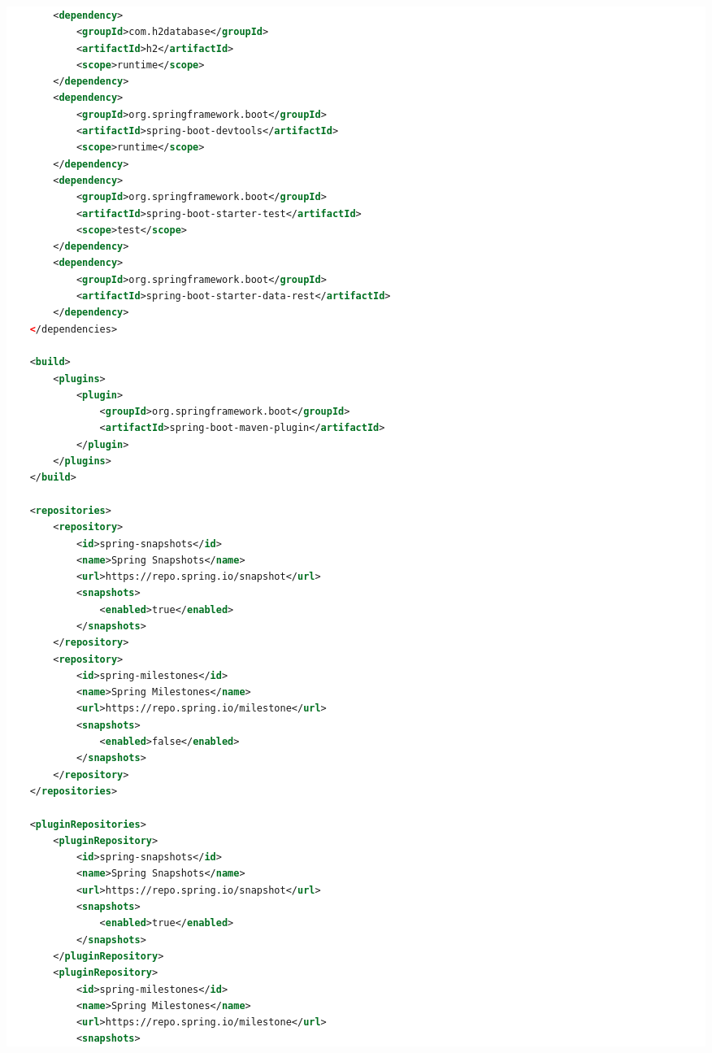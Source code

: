 ```xml
		<dependency>
			<groupId>com.h2database</groupId>
			<artifactId>h2</artifactId>
			<scope>runtime</scope>
		</dependency>
		<dependency>
			<groupId>org.springframework.boot</groupId>
			<artifactId>spring-boot-devtools</artifactId>
			<scope>runtime</scope>
		</dependency>
		<dependency>
			<groupId>org.springframework.boot</groupId>
			<artifactId>spring-boot-starter-test</artifactId>
			<scope>test</scope>
		</dependency>
		<dependency>
			<groupId>org.springframework.boot</groupId>
			<artifactId>spring-boot-starter-data-rest</artifactId>
		</dependency>
	</dependencies>

	<build>
		<plugins>
			<plugin>
				<groupId>org.springframework.boot</groupId>
				<artifactId>spring-boot-maven-plugin</artifactId>
			</plugin>
		</plugins>
	</build>

	<repositories>
		<repository>
			<id>spring-snapshots</id>
			<name>Spring Snapshots</name>
			<url>https://repo.spring.io/snapshot</url>
			<snapshots>
				<enabled>true</enabled>
			</snapshots>
		</repository>
		<repository>
			<id>spring-milestones</id>
			<name>Spring Milestones</name>
			<url>https://repo.spring.io/milestone</url>
			<snapshots>
				<enabled>false</enabled>
			</snapshots>
		</repository>
	</repositories>

	<pluginRepositories>
		<pluginRepository>
			<id>spring-snapshots</id>
			<name>Spring Snapshots</name>
			<url>https://repo.spring.io/snapshot</url>
			<snapshots>
				<enabled>true</enabled>
			</snapshots>
		</pluginRepository>
		<pluginRepository>
			<id>spring-milestones</id>
			<name>Spring Milestones</name>
			<url>https://repo.spring.io/milestone</url>
			<snapshots>
```